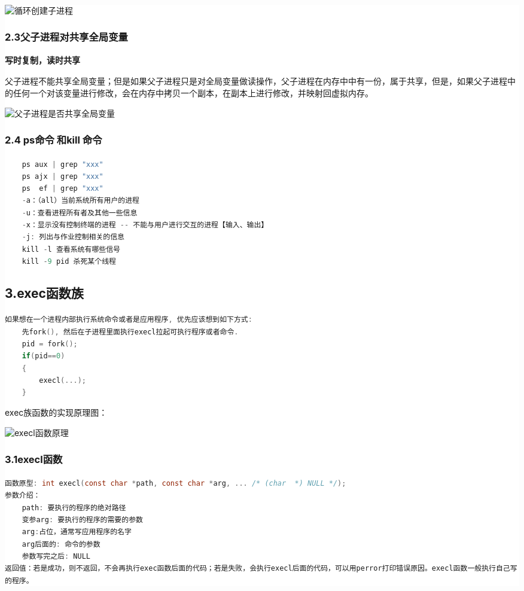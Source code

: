 ![循环创建子进程](C:\Users\24846\Desktop\C++\循环创建子进程.jpg)

### 2.3父子进程对共享全局变量

**写时复制，读时共享**

​	父子进程不能共享全局变量；但是如果父子进程只是对全局变量做读操作，父子进程在内存中中有一份，属于共享，但是，如果父子进程中的任何一个对该变量进行修改，会在内存中拷贝一个副本，在副本上进行修改，并映射回虚拟内存。

![父子进程是否共享全局变量](C:\Users\24846\Desktop\C++\父子进程是否共享全局变量.jpg)

### 2.4 ps命令 和kill 命令

```c
	ps aux | grep "xxx"
	ps ajx | grep "xxx"
    ps  ef | grep "xxx"
	-a：（all）当前系统所有用户的进程
	-u：查看进程所有者及其他一些信息
	-x：显示没有控制终端的进程 -- 不能与用户进行交互的进程【输入、输出】
	-j: 列出与作业控制相关的信息
	kill -l 查看系统有哪些信号
	kill -9 pid 杀死某个线程

```

## 3.exec函数族

```c
如果想在一个进程内部执行系统命令或者是应用程序, 优先应该想到如下方式:
	先fork(), 然后在子进程里面执行execl拉起可执行程序或者命令.
    pid = fork();
    if(pid==0)
    {
        execl(...);
    }

```

exec族函数的实现原理图：

![execl函数原理](C:\Users\24846\Desktop\C++\execl函数原理.png)

### 3.1execl函数

```c
函数原型: int execl(const char *path, const char *arg, ... /* (char  *) NULL */);
参数介绍：
	path: 要执行的程序的绝对路径
	变参arg: 要执行的程序的需要的参数
	arg:占位，通常写应用程序的名字
	arg后面的: 命令的参数
	参数写完之后: NULL
返回值：若是成功，则不返回，不会再执行exec函数后面的代码；若是失败，会执行execl后面的代码，可以用perror打印错误原因。execl函数一般执行自己写的程序。
```
